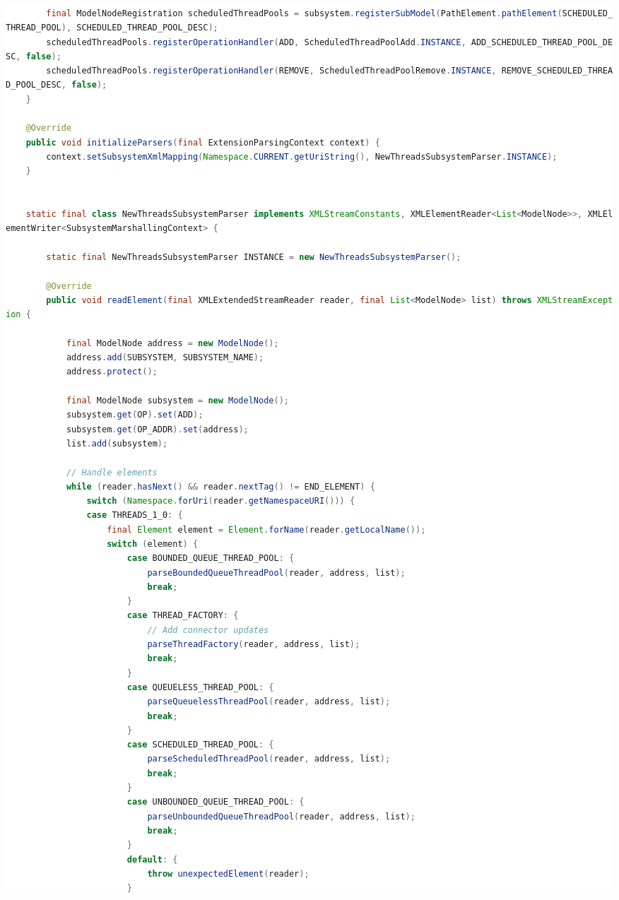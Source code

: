 ```java
        final ModelNodeRegistration scheduledThreadPools = subsystem.registerSubModel(PathElement.pathElement(SCHEDULED_THREAD_POOL), SCHEDULED_THREAD_POOL_DESC);
        scheduledThreadPools.registerOperationHandler(ADD, ScheduledThreadPoolAdd.INSTANCE, ADD_SCHEDULED_THREAD_POOL_DESC, false);
        scheduledThreadPools.registerOperationHandler(REMOVE, ScheduledThreadPoolRemove.INSTANCE, REMOVE_SCHEDULED_THREAD_POOL_DESC, false);
    }

    @Override
    public void initializeParsers(final ExtensionParsingContext context) {
        context.setSubsystemXmlMapping(Namespace.CURRENT.getUriString(), NewThreadsSubsystemParser.INSTANCE);
    }


    static final class NewThreadsSubsystemParser implements XMLStreamConstants, XMLElementReader<List<ModelNode>>, XMLElementWriter<SubsystemMarshallingContext> {

        static final NewThreadsSubsystemParser INSTANCE = new NewThreadsSubsystemParser();

        @Override
        public void readElement(final XMLExtendedStreamReader reader, final List<ModelNode> list) throws XMLStreamException {

            final ModelNode address = new ModelNode();
            address.add(SUBSYSTEM, SUBSYSTEM_NAME);
            address.protect();

            final ModelNode subsystem = new ModelNode();
            subsystem.get(OP).set(ADD);
            subsystem.get(OP_ADDR).set(address);
            list.add(subsystem);

            // Handle elements
            while (reader.hasNext() && reader.nextTag() != END_ELEMENT) {
                switch (Namespace.forUri(reader.getNamespaceURI())) {
                case THREADS_1_0: {
                    final Element element = Element.forName(reader.getLocalName());
                    switch (element) {
                        case BOUNDED_QUEUE_THREAD_POOL: {
                            parseBoundedQueueThreadPool(reader, address, list);
                            break;
                        }
                        case THREAD_FACTORY: {
                            // Add connector updates
                            parseThreadFactory(reader, address, list);
                            break;
                        }
                        case QUEUELESS_THREAD_POOL: {
                            parseQueuelessThreadPool(reader, address, list);
                            break;
                        }
                        case SCHEDULED_THREAD_POOL: {
                            parseScheduledThreadPool(reader, address, list);
                            break;
                        }
                        case UNBOUNDED_QUEUE_THREAD_POOL: {
                            parseUnboundedQueueThreadPool(reader, address, list);
                            break;
                        }
                        default: {
                            throw unexpectedElement(reader);
                        }
```